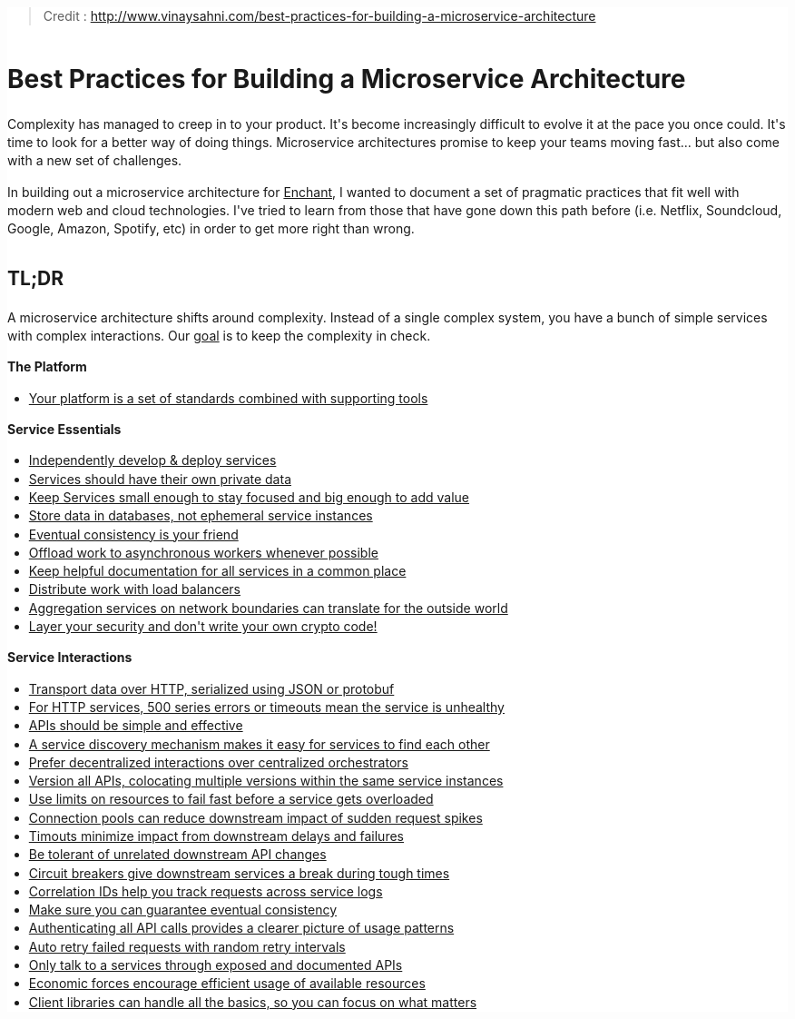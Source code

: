> Credit : 
http://www.vinaysahni.com/best-practices-for-building-a-microservice-architecture

# Best Practices for Building a Microservice Architecture

<a id="top"></a>

Complexity has managed to creep in to your product. It's become increasingly difficult to evolve it at the pace you once could. It's time to look for a better way of doing things. Microservice architectures promise to keep your teams moving fast... but also come with a new set of challenges.

In building out a microservice architecture for [Enchant](http://www.enchant.com), I wanted to document a set of pragmatic practices that fit well with modern web and cloud technologies. I've tried to learn from those that have gone down this path before (i.e. Netflix, Soundcloud, Google, Amazon, Spotify, etc) in order to get more right than wrong.

## TL;DR

A microservice architecture shifts around complexity. Instead of a single complex system, you have a bunch of simple services with complex interactions. Our [goal](#requirements) is to keep the complexity in check.

**The Platform**

*   [Your platform is a set of standards combined with supporting tools](#the-platform)

**Service Essentials**

*   [Independently develop & deploy services](#identifying-the-key-requirements)
*   [Services should have their own private data](#private-data-ownership)
*   [Keep Services small enough to stay focused and big enough to add value](#identifying-service-boundaries)
*   [Store data in databases, not ephemeral service instances](#stateless-service-instances)
*   [Eventual consistency is your friend](#eventual-consistency)
*   [Offload work to asynchronous workers whenever possible](#asynchronous-workers)
*   [Keep helpful documentation for all services in a common place](#documentation)
*   [Distribute work with load balancers](#load-balancers)
*   [Aggregation services on network boundaries can translate for the outside world](#aggregation-services)
*   [Layer your security and don't write your own crypto code!](#security)

**Service Interactions**

*   [Transport data over HTTP, serialized using JSON or protobuf](#communication)
*   [For HTTP services, 500 series errors or timeouts mean the service is unhealthy](#unhealthy-service)
*   [APIs should be simple and effective](#api-design)
*   [A service discovery mechanism makes it easy for services to find each other](#service-discovery)
*   [Prefer decentralized interactions over centralized orchestrators](#decentralized-interactions)
*   [Version all APIs, colocating multiple versions within the same service instances](#versioning)
*   [Use limits on resources to fail fast before a service gets overloaded](#limit-everything)
*   [Connection pools can reduce downstream impact of sudden request spikes](#connection-pools)
*   [Timouts minimize impact from downstream delays and failures](#timeouts)
*   [Be tolerant of unrelated downstream API changes](#tolerate-changes)
*   [Circuit breakers give downstream services a break during tough times](#circuit-breakers)
*   [Correlation IDs help you track requests across service logs](#correlation-ids)
*   [Make sure you can guarantee eventual consistency](#distributed-consistency)
*   [Authenticating all API calls provides a clearer picture of usage patterns](#authentication)
*   [Auto retry failed requests with random retry intervals](#auto-retry)
*   [Only talk to a services through exposed and documented APIs](#exposed-apis)
*   [Economic forces encourage efficient usage of available resources](#economic-forces)
*   [Client libraries can handle all the basics, so you can focus on what matters](#client-libraries)
